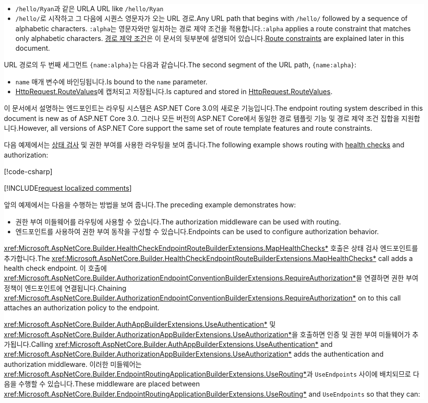 * <span data-ttu-id="17c3a-158">`/hello/Ryan`과 같은 URL</span><span class="sxs-lookup"><span data-stu-id="17c3a-158">A URL like `/hello/Ryan`</span></span>
* <span data-ttu-id="17c3a-159">`/hello/`로 시작하고 그 다음에 시퀀스 영문자가 오는 URL 경로.</span><span class="sxs-lookup"><span data-stu-id="17c3a-159">Any URL path that begins with `/hello/` followed by a sequence of alphabetic characters.</span></span>  <span data-ttu-id="17c3a-160">`:alpha`는 영문자와만 일치하는 경로 제약 조건을 적용합니다.</span><span class="sxs-lookup"><span data-stu-id="17c3a-160">`:alpha` applies a route constraint that matches only alphabetic characters.</span></span> <span data-ttu-id="17c3a-161">[경로 제약 조건](#route-constraint-reference)은 이 문서의 뒷부분에 설명되어 있습니다.</span><span class="sxs-lookup"><span data-stu-id="17c3a-161">[Route constraints](#route-constraint-reference) are explained later in this document.</span></span>

<span data-ttu-id="17c3a-162">URL 경로의 두 번째 세그먼트 `{name:alpha}`는 다음과 같습니다.</span><span class="sxs-lookup"><span data-stu-id="17c3a-162">The second segment of the URL path, `{name:alpha}`:</span></span>

* <span data-ttu-id="17c3a-163">`name` 매개 변수에 바인딩됩니다.</span><span class="sxs-lookup"><span data-stu-id="17c3a-163">Is bound to the `name` parameter.</span></span>
* <span data-ttu-id="17c3a-164">[HttpRequest.RouteValues](xref:Microsoft.AspNetCore.Http.HttpRequest.RouteValues*)에 캡처되고 저장됩니다.</span><span class="sxs-lookup"><span data-stu-id="17c3a-164">Is captured and stored in [HttpRequest.RouteValues](xref:Microsoft.AspNetCore.Http.HttpRequest.RouteValues*).</span></span>

<span data-ttu-id="17c3a-165">이 문서에서 설명하는 엔드포인트는 라우팅 시스템은 ASP.NET Core 3.0의 새로운 기능입니다.</span><span class="sxs-lookup"><span data-stu-id="17c3a-165">The endpoint routing system described in this document is new as of ASP.NET Core 3.0.</span></span> <span data-ttu-id="17c3a-166">그러나 모든 버전의 ASP.NET Core에서 동일한 경로 템플릿 기능 및 경로 제약 조건 집합을 지원합니다.</span><span class="sxs-lookup"><span data-stu-id="17c3a-166">However, all versions of ASP.NET Core support the same set of route template features and route constraints.</span></span>

<span data-ttu-id="17c3a-167">다음 예제에서는 [상태 검사](xref:host-and-deploy/health-checks) 및 권한 부여를 사용한 라우팅을 보여 줍니다.</span><span class="sxs-lookup"><span data-stu-id="17c3a-167">The following example shows routing with [health checks](xref:host-and-deploy/health-checks) and authorization:</span></span>

[!code-csharp[](routing/samples/3.x/RoutingSample/AuthorizationStartup.cs?name=snippet)]

[!INCLUDE[request localized comments](~/includes/code-comments-loc.md)]

<span data-ttu-id="17c3a-168">앞의 예제에서는 다음을 수행하는 방법을 보여 줍니다.</span><span class="sxs-lookup"><span data-stu-id="17c3a-168">The preceding example demonstrates how:</span></span>

* <span data-ttu-id="17c3a-169">권한 부여 미들웨어를 라우팅에 사용할 수 있습니다.</span><span class="sxs-lookup"><span data-stu-id="17c3a-169">The authorization middleware can be used with routing.</span></span>
* <span data-ttu-id="17c3a-170">엔드포인트를 사용하여 권한 부여 동작을 구성할 수 있습니다.</span><span class="sxs-lookup"><span data-stu-id="17c3a-170">Endpoints can be used to configure authorization behavior.</span></span>

<span data-ttu-id="17c3a-171"><xref:Microsoft.AspNetCore.Builder.HealthCheckEndpointRouteBuilderExtensions.MapHealthChecks*> 호출은 상태 검사 엔드포인트를 추가합니다.</span><span class="sxs-lookup"><span data-stu-id="17c3a-171">The <xref:Microsoft.AspNetCore.Builder.HealthCheckEndpointRouteBuilderExtensions.MapHealthChecks*> call adds a health check endpoint.</span></span> <span data-ttu-id="17c3a-172">이 호출에 <xref:Microsoft.AspNetCore.Builder.AuthorizationEndpointConventionBuilderExtensions.RequireAuthorization*>을 연결하면 권한 부여 정책이 엔드포인트에 연결됩니다.</span><span class="sxs-lookup"><span data-stu-id="17c3a-172">Chaining <xref:Microsoft.AspNetCore.Builder.AuthorizationEndpointConventionBuilderExtensions.RequireAuthorization*> on to this call attaches an authorization policy to the endpoint.</span></span>

<span data-ttu-id="17c3a-173"><xref:Microsoft.AspNetCore.Builder.AuthAppBuilderExtensions.UseAuthentication*> 및 <xref:Microsoft.AspNetCore.Builder.AuthorizationAppBuilderExtensions.UseAuthorization*>을 호출하면 인증 및 권한 부여 미들웨어가 추가됩니다.</span><span class="sxs-lookup"><span data-stu-id="17c3a-173">Calling <xref:Microsoft.AspNetCore.Builder.AuthAppBuilderExtensions.UseAuthentication*> and <xref:Microsoft.AspNetCore.Builder.AuthorizationAppBuilderExtensions.UseAuthorization*> adds the authentication and authorization middleware.</span></span> <span data-ttu-id="17c3a-174">이러한 미들웨어는 <xref:Microsoft.AspNetCore.Builder.EndpointRoutingApplicationBuilderExtensions.UseRouting*>과 `UseEndpoints` 사이에 배치되므로 다음을 수행할 수 있습니다.</span><span class="sxs-lookup"><span data-stu-id="17c3a-174">These middleware are placed between <xref:Microsoft.AspNetCore.Builder.EndpointRoutingApplicationBuilderExtensions.UseRouting*> and `UseEndpoints` so that they can:</span></span>
